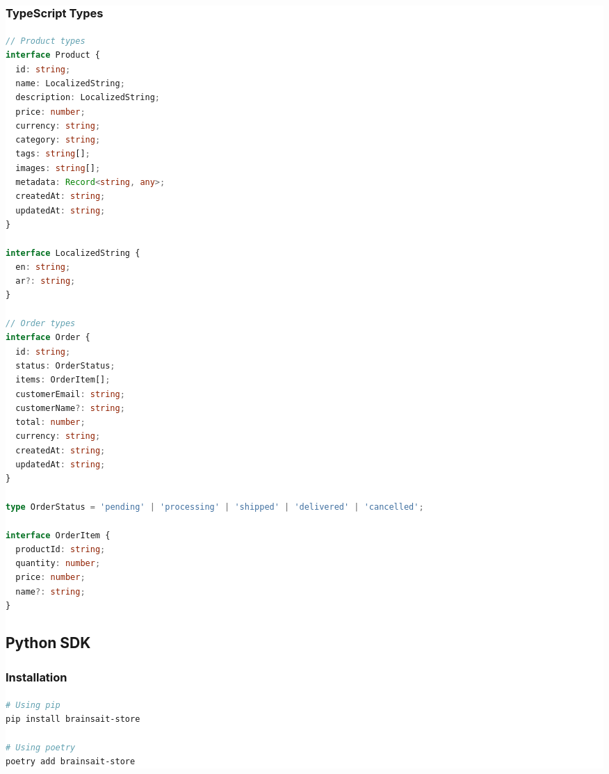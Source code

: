 ### TypeScript Types

```typescript
// Product types
interface Product {
  id: string;
  name: LocalizedString;
  description: LocalizedString;
  price: number;
  currency: string;
  category: string;
  tags: string[];
  images: string[];
  metadata: Record<string, any>;
  createdAt: string;
  updatedAt: string;
}

interface LocalizedString {
  en: string;
  ar?: string;
}

// Order types
interface Order {
  id: string;
  status: OrderStatus;
  items: OrderItem[];
  customerEmail: string;
  customerName?: string;
  total: number;
  currency: string;
  createdAt: string;
  updatedAt: string;
}

type OrderStatus = 'pending' | 'processing' | 'shipped' | 'delivered' | 'cancelled';

interface OrderItem {
  productId: string;
  quantity: number;
  price: number;
  name?: string;
}
```

## Python SDK

### Installation

```bash
# Using pip
pip install brainsait-store

# Using poetry
poetry add brainsait-store
```
